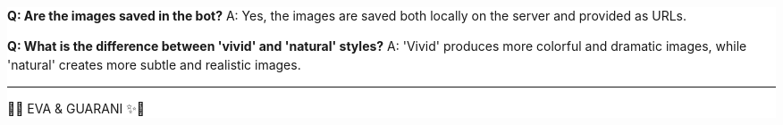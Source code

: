 **Q: Are the images saved in the bot?**
A: Yes, the images are saved both locally on the server and provided as URLs.

**Q: What is the difference between 'vivid' and 'natural' styles?**
A: 'Vivid' produces more colorful and dramatic images, while 'natural' creates more subtle and realistic images.

---

🌟✨ EVA & GUARANI ✨🌟
